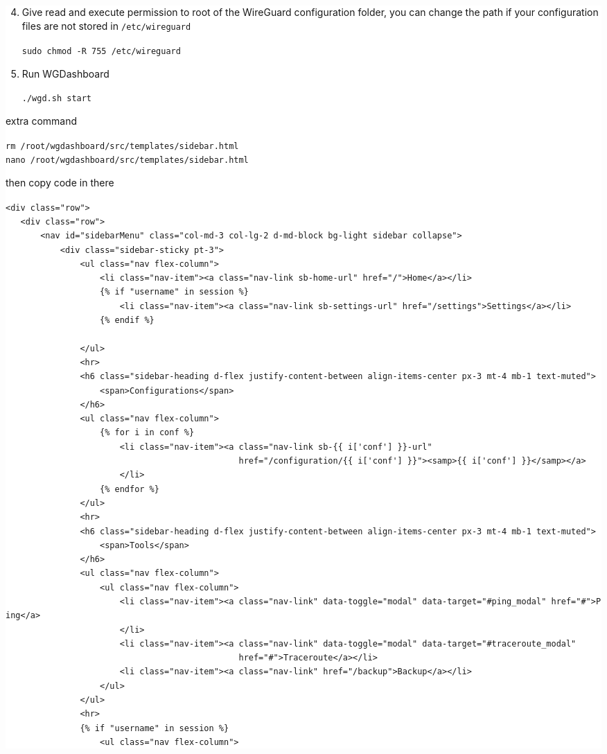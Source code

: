 

4. Give read and execute permission to root of the WireGuard configuration folder, you can change the path if your configuration files are not stored in `/etc/wireguard`

   ```shell
   sudo chmod -R 755 /etc/wireguard
   ```

5. Run WGDashboard

   ```shell
   ./wgd.sh start
   ```
   
 extra command 
 
 ```
 rm /root/wgdashboard/src/templates/sidebar.html
 nano /root/wgdashboard/src/templates/sidebar.html
 ```
 
 then copy code in there
 ```
<div class="row">
    <div class="row">
        <nav id="sidebarMenu" class="col-md-3 col-lg-2 d-md-block bg-light sidebar collapse">
            <div class="sidebar-sticky pt-3">
                <ul class="nav flex-column">
                    <li class="nav-item"><a class="nav-link sb-home-url" href="/">Home</a></li>
                    {% if "username" in session %}
                        <li class="nav-item"><a class="nav-link sb-settings-url" href="/settings">Settings</a></li>
                    {% endif %}
                 
                </ul>
                <hr>
                <h6 class="sidebar-heading d-flex justify-content-between align-items-center px-3 mt-4 mb-1 text-muted">
                    <span>Configurations</span>
                </h6>
                <ul class="nav flex-column">
                    {% for i in conf %}
                        <li class="nav-item"><a class="nav-link sb-{{ i['conf'] }}-url"
                                                href="/configuration/{{ i['conf'] }}"><samp>{{ i['conf'] }}</samp></a>
                        </li>
                    {% endfor %}
                </ul>
                <hr>
                <h6 class="sidebar-heading d-flex justify-content-between align-items-center px-3 mt-4 mb-1 text-muted">
                    <span>Tools</span>
                </h6>
                <ul class="nav flex-column">
                    <ul class="nav flex-column">
                        <li class="nav-item"><a class="nav-link" data-toggle="modal" data-target="#ping_modal" href="#">Ping</a>
                        </li>
                        <li class="nav-item"><a class="nav-link" data-toggle="modal" data-target="#traceroute_modal"
                                                href="#">Traceroute</a></li>
                        <li class="nav-item"><a class="nav-link" href="/backup">Backup</a></li>
                    </ul>
                </ul>
                <hr>
                {% if "username" in session %}
                    <ul class="nav flex-column">
 ```